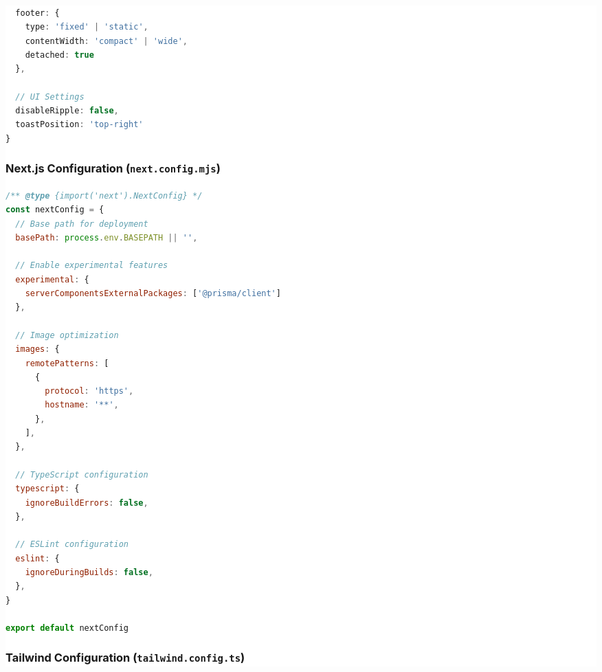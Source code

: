 ```typescript
  footer: {
    type: 'fixed' | 'static',
    contentWidth: 'compact' | 'wide',
    detached: true
  },
  
  // UI Settings
  disableRipple: false,
  toastPosition: 'top-right'
}
```

### Next.js Configuration (`next.config.mjs`)

```javascript
/** @type {import('next').NextConfig} */
const nextConfig = {
  // Base path for deployment
  basePath: process.env.BASEPATH || '',
  
  // Enable experimental features
  experimental: {
    serverComponentsExternalPackages: ['@prisma/client']
  },
  
  // Image optimization
  images: {
    remotePatterns: [
      {
        protocol: 'https',
        hostname: '**',
      },
    ],
  },
  
  // TypeScript configuration
  typescript: {
    ignoreBuildErrors: false,
  },
  
  // ESLint configuration
  eslint: {
    ignoreDuringBuilds: false,
  },
}

export default nextConfig
```

### Tailwind Configuration (`tailwind.config.ts`)
